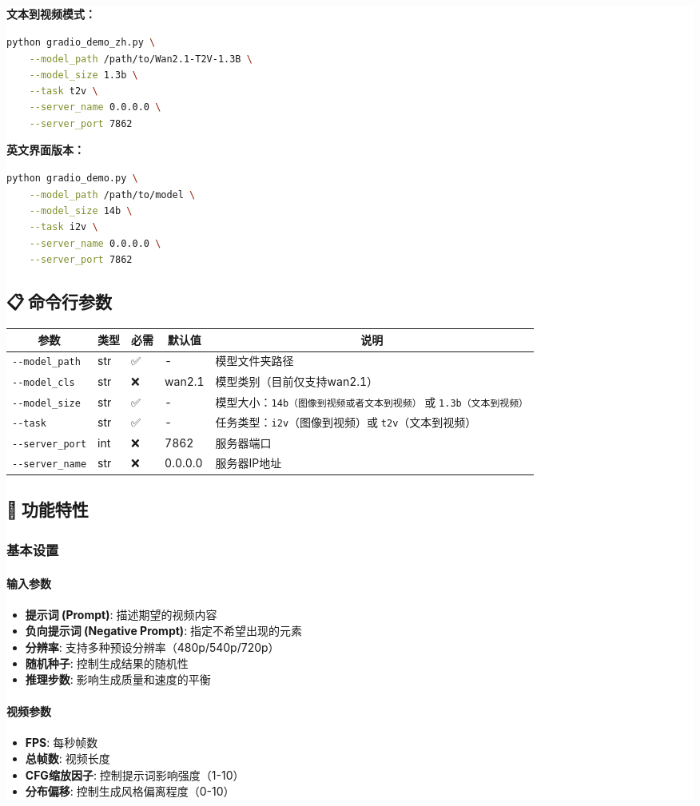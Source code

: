 **文本到视频模式：**
```bash
python gradio_demo_zh.py \
    --model_path /path/to/Wan2.1-T2V-1.3B \
    --model_size 1.3b \
    --task t2v \
    --server_name 0.0.0.0 \
    --server_port 7862
```

**英文界面版本：**
```bash
python gradio_demo.py \
    --model_path /path/to/model \
    --model_size 14b \
    --task i2v \
    --server_name 0.0.0.0 \
    --server_port 7862
```

## 📋 命令行参数

| 参数 | 类型 | 必需 | 默认值 | 说明 |
|------|------|------|--------|------|
| `--model_path` | str | ✅ | - | 模型文件夹路径 |
| `--model_cls` | str | ❌ | wan2.1 | 模型类别（目前仅支持wan2.1） |
| `--model_size` | str | ✅ | - | 模型大小：`14b（图像到视频或者文本到视频）` 或 `1.3b（文本到视频）` |
| `--task` | str | ✅ | - | 任务类型：`i2v`（图像到视频）或 `t2v`（文本到视频） |
| `--server_port` | int | ❌ | 7862 | 服务器端口 |
| `--server_name` | str | ❌ | 0.0.0.0 | 服务器IP地址 |

## 🎯 功能特性

### 基本设置

#### 输入参数
- **提示词 (Prompt)**: 描述期望的视频内容
- **负向提示词 (Negative Prompt)**: 指定不希望出现的元素
- **分辨率**: 支持多种预设分辨率（480p/540p/720p）
- **随机种子**: 控制生成结果的随机性
- **推理步数**: 影响生成质量和速度的平衡

#### 视频参数
- **FPS**: 每秒帧数
- **总帧数**: 视频长度
- **CFG缩放因子**: 控制提示词影响强度（1-10）
- **分布偏移**: 控制生成风格偏离程度（0-10）
